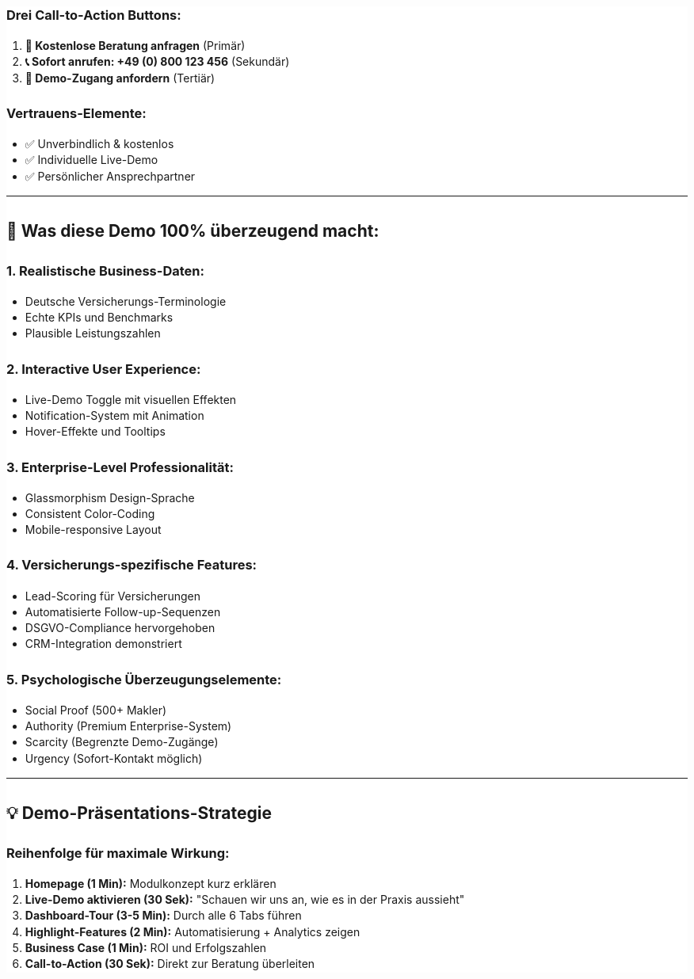 ### **Drei Call-to-Action Buttons:**
1. **🚀 Kostenlose Beratung anfragen** (Primär)
2. **📞 Sofort anrufen: +49 (0) 800 123 456** (Sekundär)
3. **📧 Demo-Zugang anfordern** (Tertiär)

### **Vertrauens-Elemente:**
- ✅ Unverbindlich & kostenlos
- ✅ Individuelle Live-Demo
- ✅ Persönlicher Ansprechpartner

---

## 🔧 **Was diese Demo 100% überzeugend macht:**

### **1. Realistische Business-Daten:**
- Deutsche Versicherungs-Terminologie
- Echte KPIs und Benchmarks
- Plausible Leistungszahlen

### **2. Interactive User Experience:**
- Live-Demo Toggle mit visuellen Effekten
- Notification-System mit Animation
- Hover-Effekte und Tooltips

### **3. Enterprise-Level Professionalität:**
- Glassmorphism Design-Sprache
- Consistent Color-Coding
- Mobile-responsive Layout

### **4. Versicherungs-spezifische Features:**
- Lead-Scoring für Versicherungen
- Automatisierte Follow-up-Sequenzen
- DSGVO-Compliance hervorgehoben
- CRM-Integration demonstriert

### **5. Psychologische Überzeugungselemente:**
- Social Proof (500+ Makler)
- Authority (Premium Enterprise-System)
- Scarcity (Begrenzte Demo-Zugänge)
- Urgency (Sofort-Kontakt möglich)

---

## 💡 **Demo-Präsentations-Strategie**

### **Reihenfolge für maximale Wirkung:**
1. **Homepage (1 Min):** Modulkonzept kurz erklären
2. **Live-Demo aktivieren (30 Sek):** "Schauen wir uns an, wie es in der Praxis aussieht"
3. **Dashboard-Tour (3-5 Min):** Durch alle 6 Tabs führen
4. **Highlight-Features (2 Min):** Automatisierung + Analytics zeigen
5. **Business Case (1 Min):** ROI und Erfolgszahlen
6. **Call-to-Action (30 Sek):** Direkt zur Beratung überleiten
